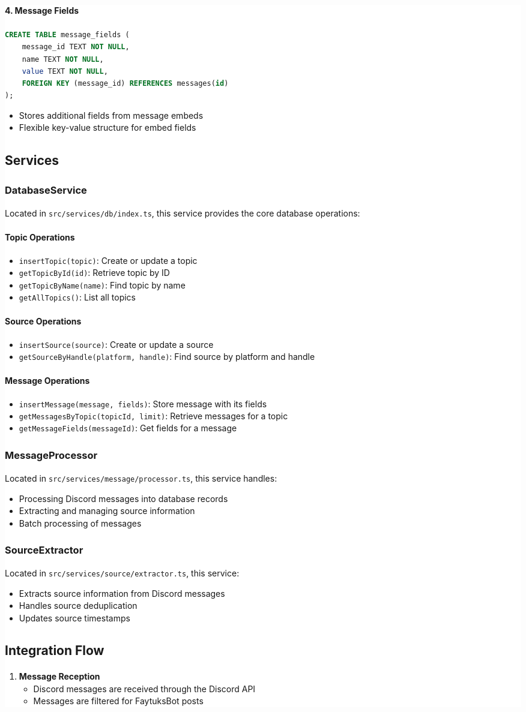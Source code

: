 #### 4. Message Fields
```sql
CREATE TABLE message_fields (
    message_id TEXT NOT NULL,
    name TEXT NOT NULL,
    value TEXT NOT NULL,
    FOREIGN KEY (message_id) REFERENCES messages(id)
);
```
- Stores additional fields from message embeds
- Flexible key-value structure for embed fields

## Services

### DatabaseService
Located in `src/services/db/index.ts`, this service provides the core database operations:

#### Topic Operations
- `insertTopic(topic)`: Create or update a topic
- `getTopicById(id)`: Retrieve topic by ID
- `getTopicByName(name)`: Find topic by name
- `getAllTopics()`: List all topics

#### Source Operations
- `insertSource(source)`: Create or update a source
- `getSourceByHandle(platform, handle)`: Find source by platform and handle

#### Message Operations
- `insertMessage(message, fields)`: Store message with its fields
- `getMessagesByTopic(topicId, limit)`: Retrieve messages for a topic
- `getMessageFields(messageId)`: Get fields for a message

### MessageProcessor
Located in `src/services/message/processor.ts`, this service handles:
- Processing Discord messages into database records
- Extracting and managing source information
- Batch processing of messages

### SourceExtractor
Located in `src/services/source/extractor.ts`, this service:
- Extracts source information from Discord messages
- Handles source deduplication
- Updates source timestamps

## Integration Flow

1. **Message Reception**
   - Discord messages are received through the Discord API
   - Messages are filtered for FaytuksBot posts
